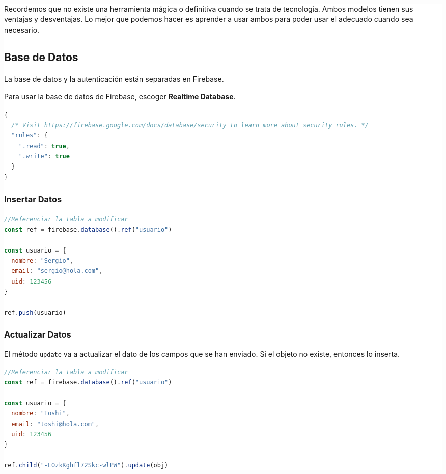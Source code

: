 Recordemos que no existe una herramienta mágica o definitiva cuando se trata de tecnología. Ambos modelos tienen sus ventajas y desventajas. Lo mejor que podemos hacer es aprender a usar ambos para poder usar el adecuado cuando sea necesario.

## Base de Datos

La base de datos y la autenticación están separadas en Firebase. 

Para usar la base de datos de Firebase, escoger **Realtime Database**.

```js
{
  /* Visit https://firebase.google.com/docs/database/security to learn more about security rules. */
  "rules": {
    ".read": true,
    ".write": true
  }
}
```

### Insertar Datos

```js
//Referenciar la tabla a modificar
const ref = firebase.database().ref("usuario")

const usuario = {
  nombre: "Sergio",
  email: "sergio@hola.com",
  uid: 123456
}

ref.push(usuario)
```

### Actualizar Datos

El método `update` va a actualizar el dato de los campos que se han enviado. Si el objeto no existe, entonces lo inserta.

```js
//Referenciar la tabla a modificar
const ref = firebase.database().ref("usuario")

const usuario = {
  nombre: "Toshi",
  email: "toshi@hola.com",
  uid: 123456
}

ref.child("-LOzkKghfl72Skc-wlPW").update(obj)
```
